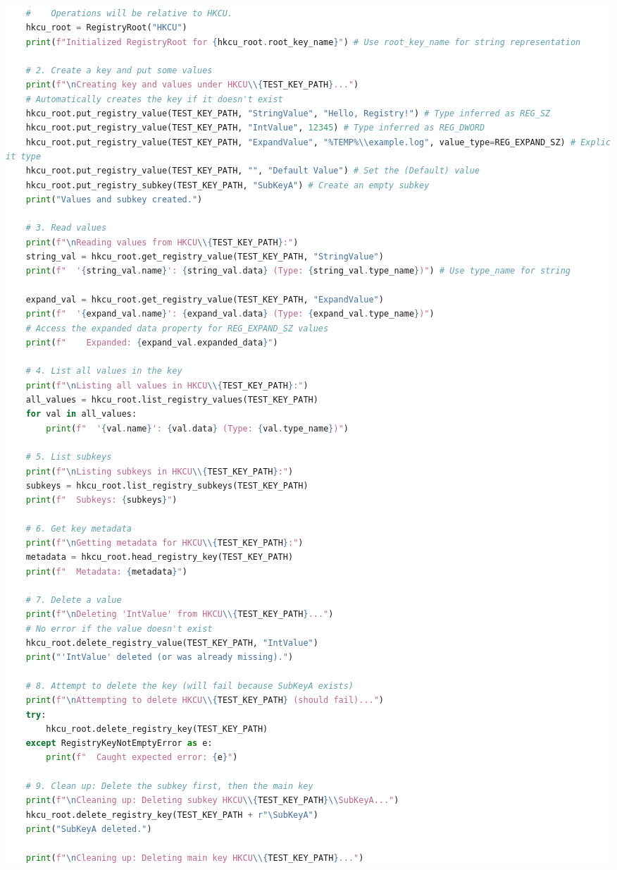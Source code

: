 ```python
    #    Operations will be relative to HKCU.
    hkcu_root = RegistryRoot("HKCU")
    print(f"Initialized RegistryRoot for {hkcu_root.root_key_name}") # Use root_key_name for string representation

    # 2. Create a key and put some values
    print(f"\nCreating key and values under HKCU\\{TEST_KEY_PATH}...")
    # Automatically creates the key if it doesn't exist
    hkcu_root.put_registry_value(TEST_KEY_PATH, "StringValue", "Hello, Registry!") # Type inferred as REG_SZ
    hkcu_root.put_registry_value(TEST_KEY_PATH, "IntValue", 12345) # Type inferred as REG_DWORD
    hkcu_root.put_registry_value(TEST_KEY_PATH, "ExpandValue", "%TEMP%\\example.log", value_type=REG_EXPAND_SZ) # Explicit type
    hkcu_root.put_registry_value(TEST_KEY_PATH, "", "Default Value") # Set the (Default) value
    hkcu_root.put_registry_subkey(TEST_KEY_PATH, "SubKeyA") # Create an empty subkey
    print("Values and subkey created.")

    # 3. Read values
    print(f"\nReading values from HKCU\\{TEST_KEY_PATH}:")
    string_val = hkcu_root.get_registry_value(TEST_KEY_PATH, "StringValue")
    print(f"  '{string_val.name}': {string_val.data} (Type: {string_val.type_name})") # Use type_name for string

    expand_val = hkcu_root.get_registry_value(TEST_KEY_PATH, "ExpandValue")
    print(f"  '{expand_val.name}': {expand_val.data} (Type: {expand_val.type_name})")
    # Access the expanded data property for REG_EXPAND_SZ values
    print(f"    Expanded: {expand_val.expanded_data}")

    # 4. List all values in the key
    print(f"\nListing all values in HKCU\\{TEST_KEY_PATH}:")
    all_values = hkcu_root.list_registry_values(TEST_KEY_PATH)
    for val in all_values:
        print(f"  '{val.name}': {val.data} (Type: {val.type_name})")

    # 5. List subkeys
    print(f"\nListing subkeys in HKCU\\{TEST_KEY_PATH}:")
    subkeys = hkcu_root.list_registry_subkeys(TEST_KEY_PATH)
    print(f"  Subkeys: {subkeys}")

    # 6. Get key metadata
    print(f"\nGetting metadata for HKCU\\{TEST_KEY_PATH}:")
    metadata = hkcu_root.head_registry_key(TEST_KEY_PATH)
    print(f"  Metadata: {metadata}")

    # 7. Delete a value
    print(f"\nDeleting 'IntValue' from HKCU\\{TEST_KEY_PATH}...")
    # No error if the value doesn't exist
    hkcu_root.delete_registry_value(TEST_KEY_PATH, "IntValue")
    print("'IntValue' deleted (or was already missing).")

    # 8. Attempt to delete the key (will fail because SubKeyA exists)
    print(f"\nAttempting to delete HKCU\\{TEST_KEY_PATH} (should fail)...")
    try:
        hkcu_root.delete_registry_key(TEST_KEY_PATH)
    except RegistryKeyNotEmptyError as e:
        print(f"  Caught expected error: {e}")

    # 9. Clean up: Delete the subkey first, then the main key
    print(f"\nCleaning up: Deleting subkey HKCU\\{TEST_KEY_PATH}\\SubKeyA...")
    hkcu_root.delete_registry_key(TEST_KEY_PATH + r"\SubKeyA")
    print("SubKeyA deleted.")

    print(f"\nCleaning up: Deleting main key HKCU\\{TEST_KEY_PATH}...")
```